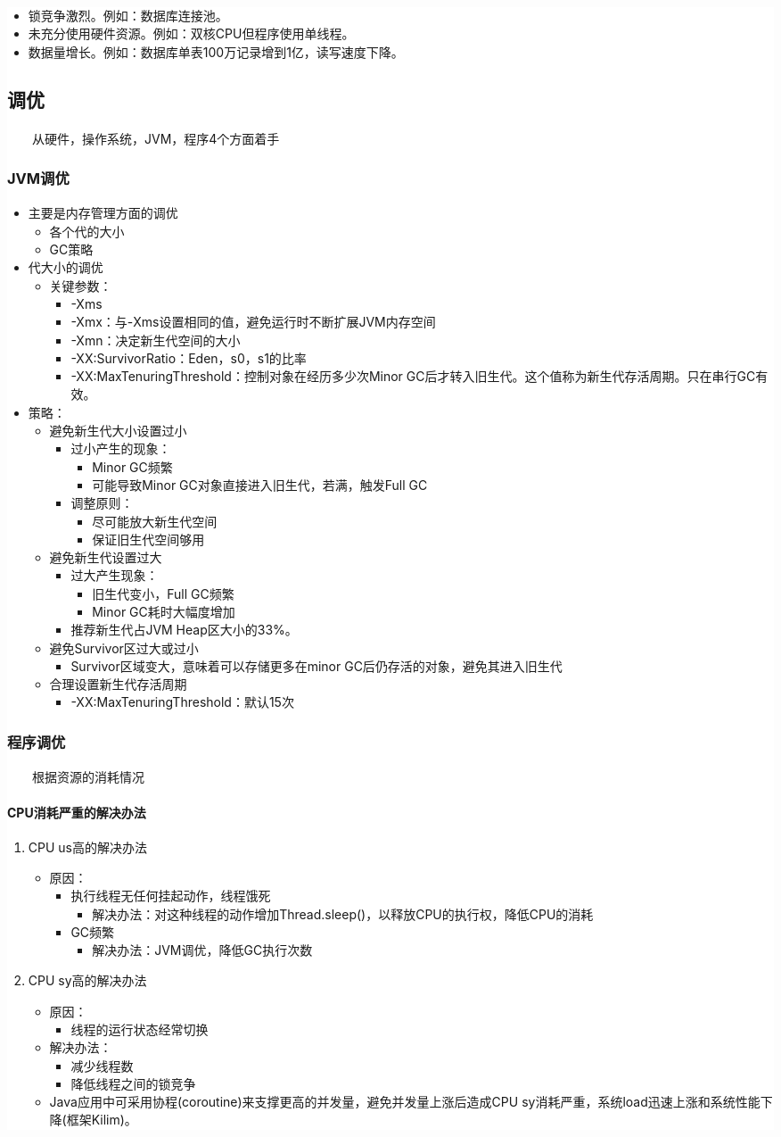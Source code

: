 - 锁竞争激烈。例如：数据库连接池。
- 未充分使用硬件资源。例如：双核CPU但程序使用单线程。
- 数据量增长。例如：数据库单表100万记录增到1亿，读写速度下降。

## 调优
　　从硬件，操作系统，JVM，程序4个方面着手

### JVM调优
- 主要是内存管理方面的调优
	- 各个代的大小
	- GC策略
- 代大小的调优
	- 关键参数：
		- -Xms   
		- -Xmx：与-Xms设置相同的值，避免运行时不断扩展JVM内存空间
		- -Xmn：决定新生代空间的大小
		- -XX:SurvivorRatio：Eden，s0，s1的比率
		- -XX:MaxTenuringThreshold：控制对象在经历多少次Minor GC后才转入旧生代。这个值称为新生代存活周期。只在串行GC有效。
- 策略：
	- 避免新生代大小设置过小
		- 过小产生的现象：
			- Minor GC频繁
			- 可能导致Minor GC对象直接进入旧生代，若满，触发Full GC
		- 调整原则：
			- 尽可能放大新生代空间
			- 保证旧生代空间够用
	- 避免新生代设置过大
		- 过大产生现象：
			- 旧生代变小，Full GC频繁
			- Minor GC耗时大幅度增加
		- 推荐新生代占JVM Heap区大小的33%。
	- 避免Survivor区过大或过小
		- Survivor区域变大，意味着可以存储更多在minor GC后仍存活的对象，避免其进入旧生代
	- 合理设置新生代存活周期
		- -XX:MaxTenuringThreshold：默认15次

### 程序调优
　　根据资源的消耗情况

#### CPU消耗严重的解决办法
1. CPU us高的解决办法
	- 原因：
		- 执行线程无任何挂起动作，线程饿死
			- 解决办法：对这种线程的动作增加Thread.sleep()，以释放CPU的执行权，降低CPU的消耗
		- GC频繁
			- 解决办法：JVM调优，降低GC执行次数

2. CPU sy高的解决办法
	- 原因：
		- 线程的运行状态经常切换
	- 解决办法：
		- 减少线程数
		- 降低线程之间的锁竞争
	- Java应用中可采用协程(coroutine)来支撑更高的并发量，避免并发量上涨后造成CPU sy消耗严重，系统load迅速上涨和系统性能下降(框架Kilim)。
